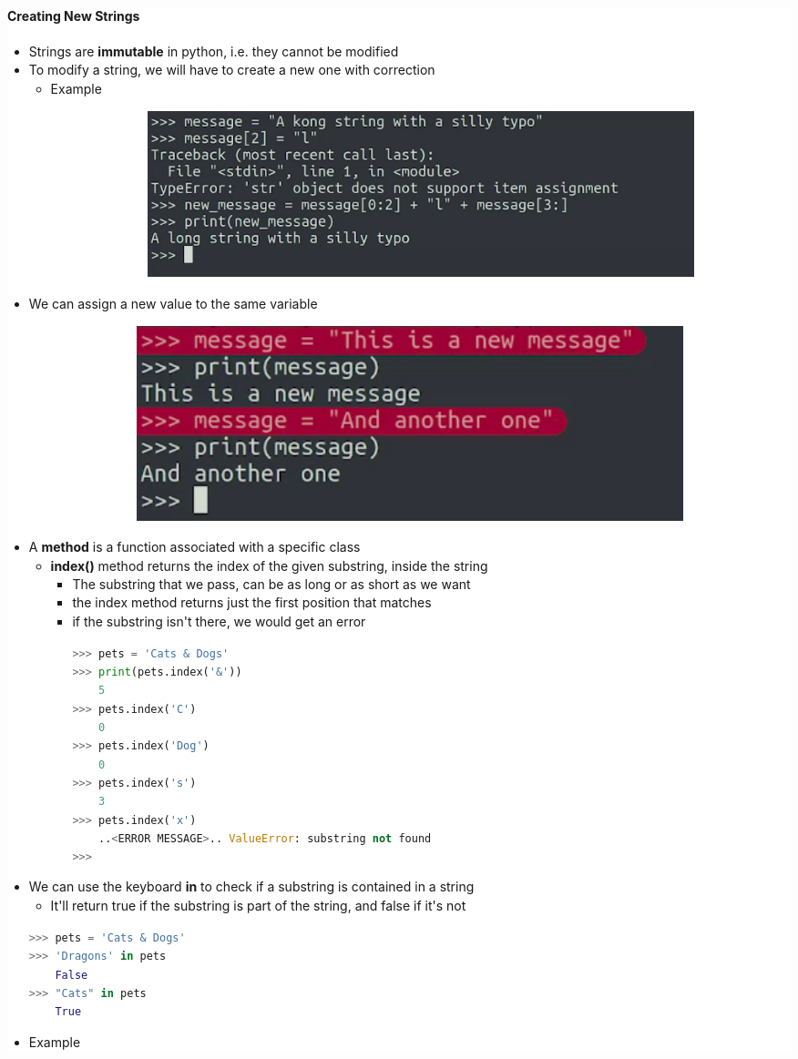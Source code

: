 
#### Creating New Strings

* Strings are **immutable** in python, i.e. they cannot be modified
* To modify a string, we will have to create a new one with correction
	* Example
		<p align="center">
		  <a href="javascript:void(0)" rel="noopener">
		 <img width=600px  src="notesImages/string_immutable_example_image1.png" alt="string_immutable_example_image1"></a>
		</p>
* We can assign a new value to the same variable
	<p align="center">
	  <a href="javascript:void(0)" rel="noopener">
	 <img width=600px  src="notesImages/string_new_val_variable_image2.png" alt="string_new_val_variable_image2"></a>
	</p>
* A **method** is a function associated with a specific class
	* **index()** method returns the index of the given substring, inside the string
		* The substring that we pass, can be as long or as short as we want
		* the index method returns just the first position that matches
		* if the substring isn't there, we would get an error
			```python
			>>> pets = 'Cats & Dogs'
			>>> print(pets.index('&'))
				5
			>>> pets.index('C')
				0
			>>> pets.index('Dog')
				0
			>>> pets.index('s')
				3
			>>> pets.index('x')
				..<ERROR MESSAGE>.. ValueError: substring not found
			>>> 
			```
* We can use the keyboard **in** to check if a substring is contained in a string
	* It'll return true if the substring is part of the string, and false if it's not
	```python
	>>> pets = 'Cats & Dogs'
	>>> 'Dragons' in pets
		False
	>>> "Cats" in pets
		True
	```
* Example
